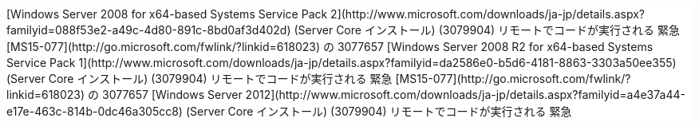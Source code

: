 </td>
</tr>
<tr>
<td style="border:1px solid black;">
[Windows Server 2008 for x64-based Systems Service Pack 2](http://www.microsoft.com/downloads/ja-jp/details.aspx?familyid=088f53e2-a49c-4d80-891c-8bd0af3d402d) (Server Core インストール)  
(3079904)

</td>
<td style="border:1px solid black;">
リモートでコードが実行される

</td>
<td style="border:1px solid black;">
緊急

</td>
<td style="border:1px solid black;">
[MS15-077](http://go.microsoft.com/fwlink/?linkid=618023) の 3077657

</td>
</tr>
<tr>
<td style="border:1px solid black;">
[Windows Server 2008 R2 for x64-based Systems Service Pack 1](http://www.microsoft.com/downloads/ja-jp/details.aspx?familyid=da2586e0-b5d6-4181-8863-3303a50ee355) (Server Core インストール)  
(3079904)

</td>
<td style="border:1px solid black;">
リモートでコードが実行される

</td>
<td style="border:1px solid black;">
緊急

</td>
<td style="border:1px solid black;">
[MS15-077](http://go.microsoft.com/fwlink/?linkid=618023) の 3077657

</td>
</tr>
<tr>
<td style="border:1px solid black;">
[Windows Server 2012](http://www.microsoft.com/downloads/ja-jp/details.aspx?familyid=a4e37a44-e17e-463c-814b-0dc46a305cc8) (Server Core インストール)  
(3079904)

</td>
<td style="border:1px solid black;">
リモートでコードが実行される

</td>
<td style="border:1px solid black;">
緊急
